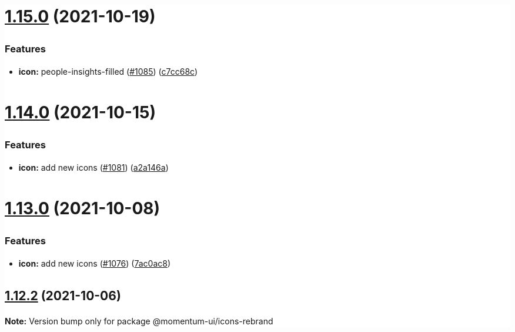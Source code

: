 



# [1.15.0](https://github.com/momentum-design/momentum-ui/compare/@momentum-ui/icons-rebrand@1.14.0...@momentum-ui/icons-rebrand@1.15.0) (2021-10-19)


### Features

* **icon:** people-insights-filled ([#1085](https://github.com/momentum-design/momentum-ui/issues/1085)) ([c7cc68c](https://github.com/momentum-design/momentum-ui/commit/c7cc68c89b271ea6a05918600a39e1bd1d135fb4))





# [1.14.0](https://github.com/momentum-design/momentum-ui/compare/@momentum-ui/icons-rebrand@1.13.0...@momentum-ui/icons-rebrand@1.14.0) (2021-10-15)


### Features

* **icon:** add new icons ([#1081](https://github.com/momentum-design/momentum-ui/issues/1081)) ([a2a146a](https://github.com/momentum-design/momentum-ui/commit/a2a146aa187a073374980614595b49908ea938ac))





# [1.13.0](https://github.com/momentum-design/momentum-ui/compare/@momentum-ui/icons-rebrand@1.12.2...@momentum-ui/icons-rebrand@1.13.0) (2021-10-08)


### Features

* **icon:** add new icons ([#1076](https://github.com/momentum-design/momentum-ui/issues/1076)) ([7ac0ac8](https://github.com/momentum-design/momentum-ui/commit/7ac0ac8cc8148e502370535ae5a3f6709051ff2d))





## [1.12.2](https://github.com/momentum-design/momentum-ui/compare/@momentum-ui/icons-rebrand@1.12.1...@momentum-ui/icons-rebrand@1.12.2) (2021-10-06)

**Note:** Version bump only for package @momentum-ui/icons-rebrand


